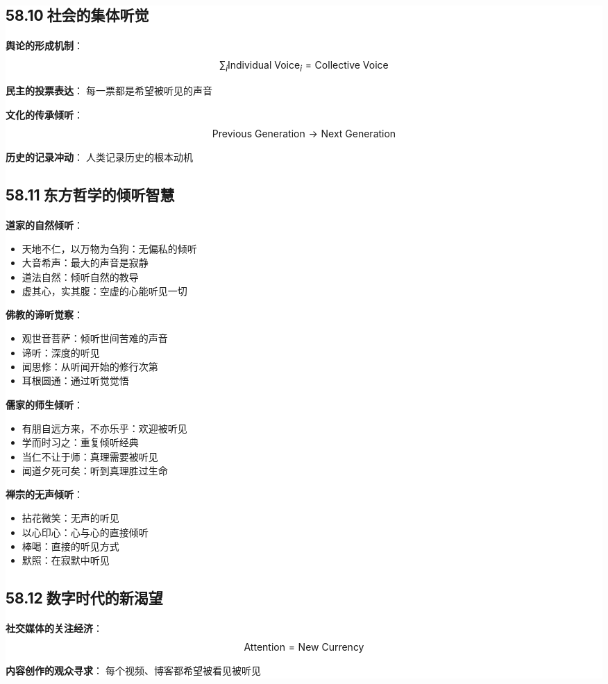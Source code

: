 ## 58.10 社会的集体听觉

**舆论的形成机制**：
$$
\sum_i \text{Individual Voice}_i = \text{Collective Voice}
$$

**民主的投票表达**：
每一票都是希望被听见的声音

**文化的传承倾听**：
$$
\text{Previous Generation} \rightarrow \text{Next Generation}
$$

**历史的记录冲动**：
人类记录历史的根本动机

## 58.11 东方哲学的倾听智慧

**道家的自然倾听**：
- 天地不仁，以万物为刍狗：无偏私的倾听
- 大音希声：最大的声音是寂静
- 道法自然：倾听自然的教导
- 虚其心，实其腹：空虚的心能听见一切

**佛教的谛听觉察**：
- 观世音菩萨：倾听世间苦难的声音
- 谛听：深度的听见
- 闻思修：从听闻开始的修行次第
- 耳根圆通：通过听觉觉悟

**儒家的师生倾听**：
- 有朋自远方来，不亦乐乎：欢迎被听见
- 学而时习之：重复倾听经典
- 当仁不让于师：真理需要被听见
- 闻道夕死可矣：听到真理胜过生命

**禅宗的无声倾听**：
- 拈花微笑：无声的听见
- 以心印心：心与心的直接倾听
- 棒喝：直接的听见方式
- 默照：在寂默中听见

## 58.12 数字时代的新渴望

**社交媒体的关注经济**：
$$
\text{Attention} = \text{New Currency}
$$

**内容创作的观众寻求**：
每个视频、博客都希望被看见被听见
